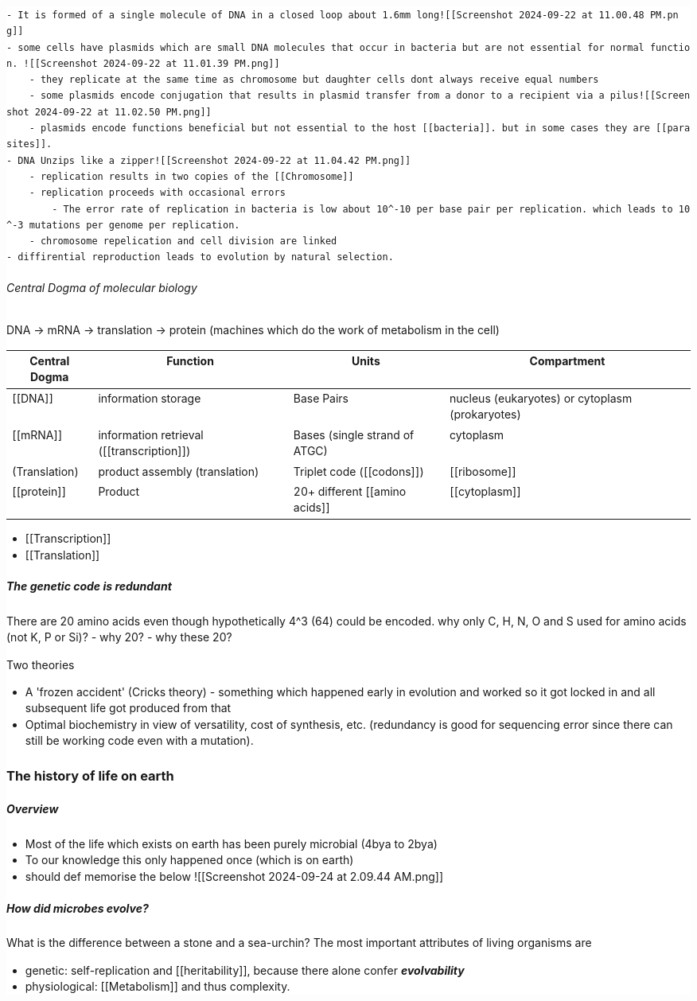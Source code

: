 	- It is formed of a single molecule of DNA in a closed loop about 1.6mm long![[Screenshot 2024-09-22 at 11.00.48 PM.png]]
	- some cells have plasmids which are small DNA molecules that occur in bacteria but are not essential for normal function. ![[Screenshot 2024-09-22 at 11.01.39 PM.png]]
		- they replicate at the same time as chromosome but daughter cells dont always receive equal numbers
		- some plasmids encode conjugation that results in plasmid transfer from a donor to a recipient via a pilus![[Screenshot 2024-09-22 at 11.02.50 PM.png]]
		- plasmids encode functions beneficial but not essential to the host [[bacteria]]. but in some cases they are [[parasites]].
	- DNA Unzips like a zipper![[Screenshot 2024-09-22 at 11.04.42 PM.png]]
		- replication results in two copies of the [[Chromosome]]
		- replication proceeds with occasional errors
			- The error rate of replication in bacteria is low about 10^-10 per base pair per replication. which leads to 10^-3 mutations per genome per replication. 
		- chromosome repelication and cell division are linked
	- diffirential reproduction leads to evolution by natural selection.
###### Central Dogma of molecular biology
DNA -> mRNA -> translation -> protein (machines which do the work of metabolism in the cell)

| Central Dogma | Function                                  | Units                         | Compartment                                     |
| ------------- | ----------------------------------------- | ----------------------------- | ----------------------------------------------- |
| [[DNA]]       | information storage                       | Base Pairs                    | nucleus (eukaryotes) or cytoplasm (prokaryotes) |
| [[mRNA]]      | information retrieval ([[transcription]]) | Bases (single strand of ATGC) | cytoplasm                                       |
| (Translation) | product assembly (translation)            | Triplet code ([[codons]])     | [[ribosome]]                                    |
| [[protein]]   | Product                                   | 20+ different [[amino acids]] | [[cytoplasm]]                                   |
- [[Transcription]]
- [[Translation]]

##### The genetic code is redundant
There are 20 amino acids even though hypothetically 4^3 (64) could be encoded.
why only C, H, N, O and S used for amino acids (not K, P or Si)? - why 20? - why these 20?

Two theories
- A 'frozen accident' (Cricks theory) - something which happened early in evolution and worked so it got locked in and all subsequent life got produced from that
- Optimal biochemistry in view of versatility, cost of synthesis, etc. (redundancy is good for sequencing error since there can still be working code even with a mutation).
### The history of life on earth
##### Overview
- Most of the life which exists on earth has been purely microbial (4bya to 2bya)
- To our knowledge this only happened once (which is on earth)
- should def memorise the below
![[Screenshot 2024-09-24 at 2.09.44 AM.png]]
##### How did microbes evolve?
What is the difference between a stone and a sea-urchin?
The most important attributes of living organisms are
- genetic: self-replication and [[heritability]], because there alone confer ***evolvability***
- physiological: [[Metabolism]] and thus complexity.
